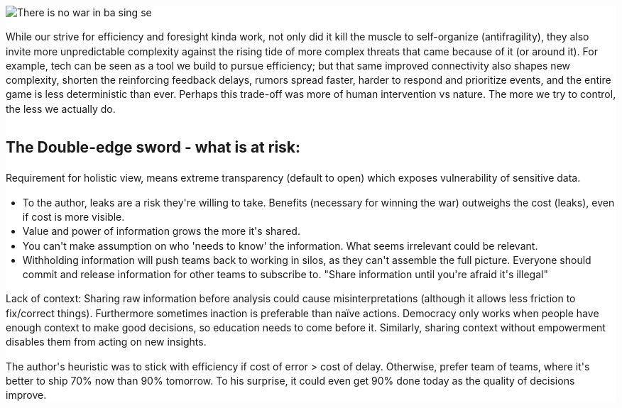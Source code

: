 ![There is no war in ba sing se](/assets/blogAssets/book-team-of-teams/basingse.png "=400x400")

While our strive for efficiency and foresight kinda work, not only did it kill the muscle to self-organize (antifragility), they also invite more unpredictable complexity against the rising tide of more complex threats that came because of it (or around it). For example, tech can be seen as a tool we build to pursue efficiency; but that same improved connectivity also shapes new complexity, shorten the reinforcing feedback delays, rumors spread faster, harder to respond and prioritize events, and the entire game is less deterministic than ever. Perhaps this trade-off was more of human intervention vs nature. The more we try to control, the less we actually do.

## The Double-edge sword - what is at risk:
Requirement for holistic view, means extreme transparency (default to open) which exposes vulnerability of sensitive data.
  - To the author, leaks are a risk they're willing to take. Benefits (necessary for winning the war) outweighs the cost (leaks), even if cost is more visible.
  - Value and power of information grows the more it's shared.
  - You can't make assumption on who 'needs to know' the information. What seems irrelevant could be relevant.
  - Withholding information will push teams back to working in silos, as they can't assemble the full picture. Everyone should commit and release information for other teams to subscribe to. "Share information until you're afraid it's illegal"

Lack of context: Sharing raw information before analysis could cause misinterpretations (although it allows less friction to fix/correct things). Furthermore sometimes inaction is preferable than naïve actions. Democracy only works when people have enough context to make good decisions, so education needs to come before it. Similarly, sharing context without empowerment disables them from acting on new insights.

The author's heuristic was to stick with efficiency if cost of error > cost of delay. Otherwise, prefer team of teams, where it's better to ship 70% now than 90% tomorrow. To his surprise, it could even get 90% done today as the quality of decisions improve.